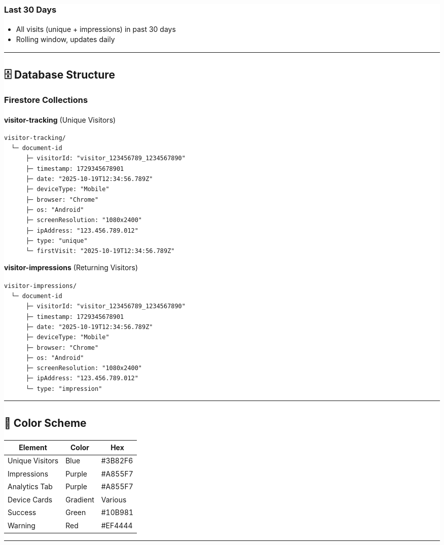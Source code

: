 ### Last 30 Days
- All visits (unique + impressions) in past 30 days
- Rolling window, updates daily

---

## 🗄️ Database Structure

### Firestore Collections

**visitor-tracking** (Unique Visitors)
```
visitor-tracking/
  └─ document-id
      ├─ visitorId: "visitor_123456789_1234567890"
      ├─ timestamp: 1729345678901
      ├─ date: "2025-10-19T12:34:56.789Z"
      ├─ deviceType: "Mobile"
      ├─ browser: "Chrome"
      ├─ os: "Android"
      ├─ screenResolution: "1080x2400"
      ├─ ipAddress: "123.456.789.012"
      ├─ type: "unique"
      └─ firstVisit: "2025-10-19T12:34:56.789Z"
```

**visitor-impressions** (Returning Visitors)
```
visitor-impressions/
  └─ document-id
      ├─ visitorId: "visitor_123456789_1234567890"
      ├─ timestamp: 1729345678901
      ├─ date: "2025-10-19T12:34:56.789Z"
      ├─ deviceType: "Mobile"
      ├─ browser: "Chrome"
      ├─ os: "Android"
      ├─ screenResolution: "1080x2400"
      ├─ ipAddress: "123.456.789.012"
      └─ type: "impression"
```

---

## 🎨 Color Scheme

| Element | Color | Hex |
|---------|-------|-----|
| Unique Visitors | Blue | #3B82F6 |
| Impressions | Purple | #A855F7 |
| Analytics Tab | Purple | #A855F7 |
| Device Cards | Gradient | Various |
| Success | Green | #10B981 |
| Warning | Red | #EF4444 |

---
